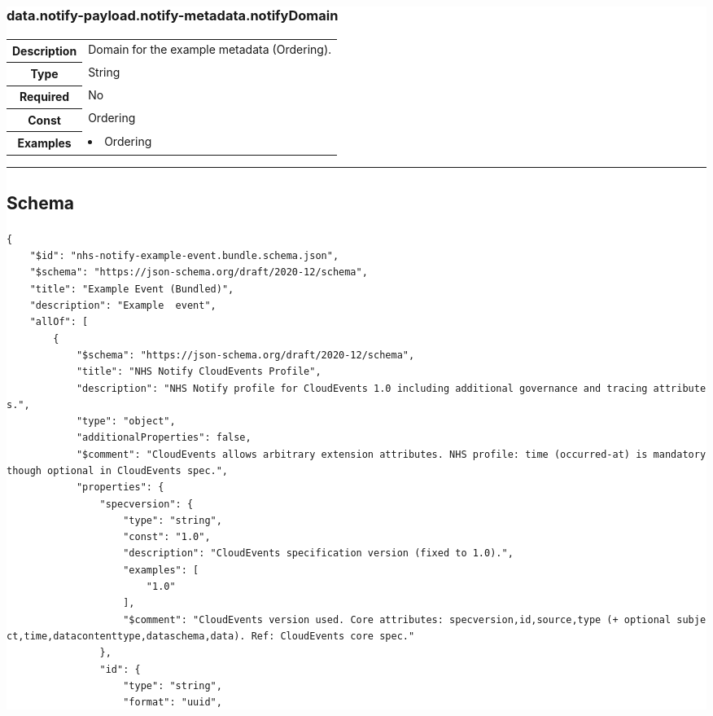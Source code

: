 
### data.notify-payload.notify-metadata.notifyDomain


<table class="jssd-property-table">
  <tbody>
    <tr>
      <th>Description</th>
      <td colspan="2">Domain for the example metadata (Ordering).</td>
    </tr>
    <tr><th>Type</th><td colspan="2">String</td></tr>
    <tr>
      <th>Required</th>
      <td colspan="2">No</td>
    </tr>
    <tr>
      <th>Const</th>
      <td colspan="2">Ordering</td>
    </tr><tr>
      <th>Examples</th>
      <td colspan="2"><li>Ordering</li></td>
    </tr>
  </tbody>
</table>












<hr />

## Schema
```
{
    "$id": "nhs-notify-example-event.bundle.schema.json",
    "$schema": "https://json-schema.org/draft/2020-12/schema",
    "title": "Example Event (Bundled)",
    "description": "Example  event",
    "allOf": [
        {
            "$schema": "https://json-schema.org/draft/2020-12/schema",
            "title": "NHS Notify CloudEvents Profile",
            "description": "NHS Notify profile for CloudEvents 1.0 including additional governance and tracing attributes.",
            "type": "object",
            "additionalProperties": false,
            "$comment": "CloudEvents allows arbitrary extension attributes. NHS profile: time (occurred-at) is mandatory though optional in CloudEvents spec.",
            "properties": {
                "specversion": {
                    "type": "string",
                    "const": "1.0",
                    "description": "CloudEvents specification version (fixed to 1.0).",
                    "examples": [
                        "1.0"
                    ],
                    "$comment": "CloudEvents version used. Core attributes: specversion,id,source,type (+ optional subject,time,datacontenttype,dataschema,data). Ref: CloudEvents core spec."
                },
                "id": {
                    "type": "string",
                    "format": "uuid",
```